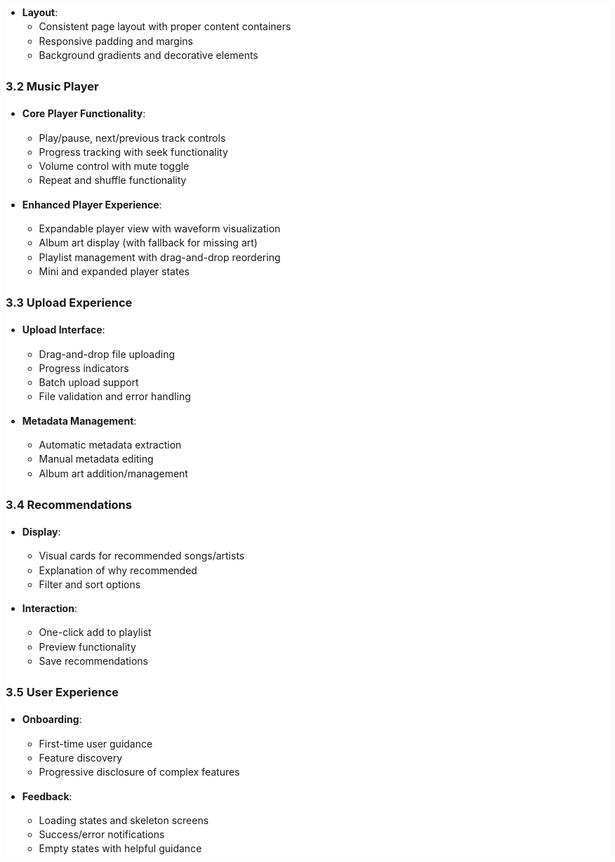 - **Layout**:
  - Consistent page layout with proper content containers
  - Responsive padding and margins
  - Background gradients and decorative elements

### 3.2 Music Player

- **Core Player Functionality**:
  - Play/pause, next/previous track controls
  - Progress tracking with seek functionality
  - Volume control with mute toggle
  - Repeat and shuffle functionality

- **Enhanced Player Experience**:
  - Expandable player view with waveform visualization
  - Album art display (with fallback for missing art)
  - Playlist management with drag-and-drop reordering
  - Mini and expanded player states

### 3.3 Upload Experience

- **Upload Interface**:
  - Drag-and-drop file uploading
  - Progress indicators
  - Batch upload support
  - File validation and error handling

- **Metadata Management**:
  - Automatic metadata extraction
  - Manual metadata editing
  - Album art addition/management

### 3.4 Recommendations

- **Display**:
  - Visual cards for recommended songs/artists
  - Explanation of why recommended
  - Filter and sort options

- **Interaction**:
  - One-click add to playlist
  - Preview functionality
  - Save recommendations

### 3.5 User Experience

- **Onboarding**:
  - First-time user guidance
  - Feature discovery
  - Progressive disclosure of complex features

- **Feedback**:
  - Loading states and skeleton screens
  - Success/error notifications
  - Empty states with helpful guidance
